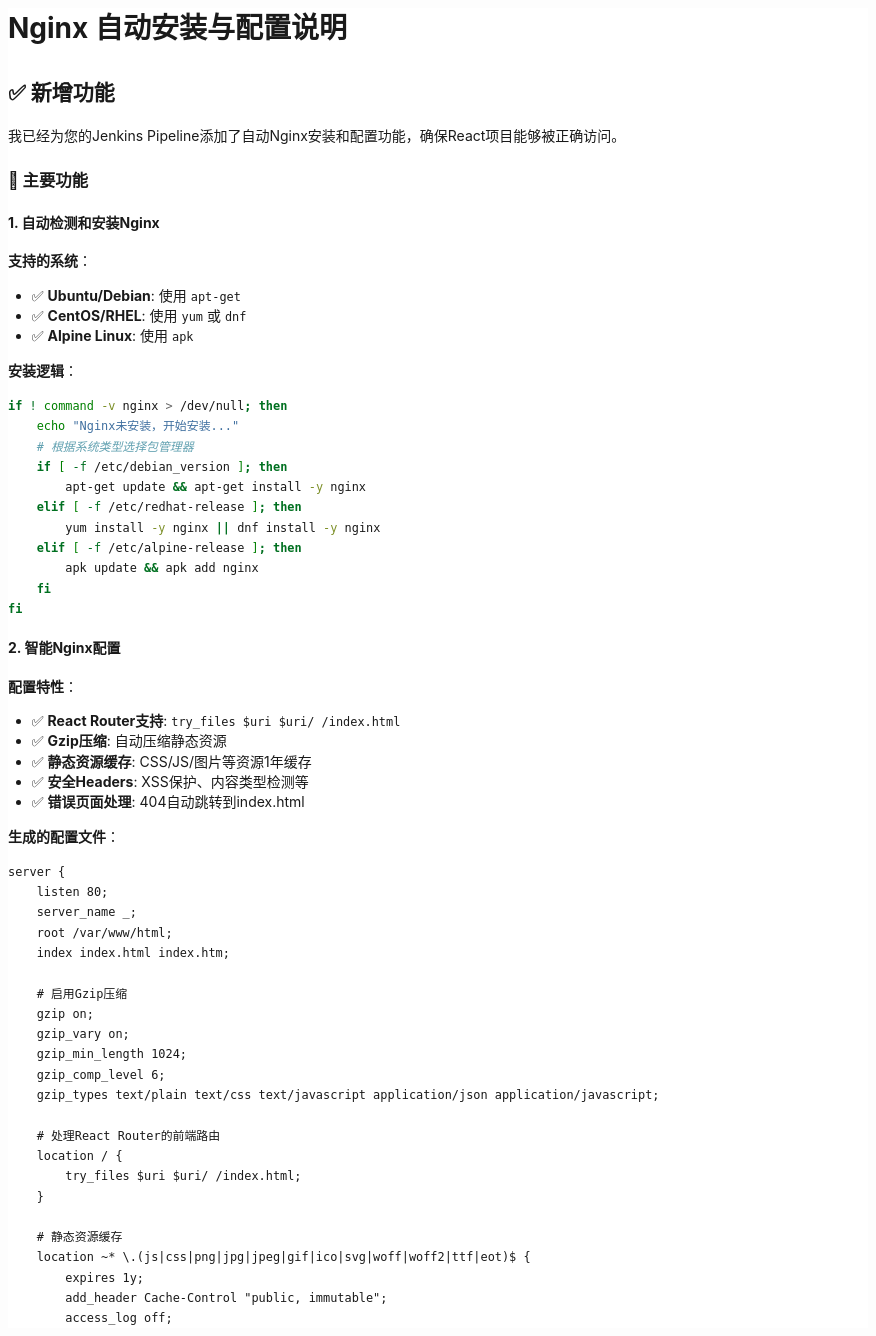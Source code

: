 # Nginx 自动安装与配置说明

## ✅ 新增功能

我已经为您的Jenkins Pipeline添加了自动Nginx安装和配置功能，确保React项目能够被正确访问。

### 🔧 主要功能

#### 1. 自动检测和安装Nginx

**支持的系统**：
- ✅ **Ubuntu/Debian**: 使用 `apt-get`
- ✅ **CentOS/RHEL**: 使用 `yum` 或 `dnf`
- ✅ **Alpine Linux**: 使用 `apk`

**安装逻辑**：
```bash
if ! command -v nginx > /dev/null; then
    echo "Nginx未安装，开始安装..."
    # 根据系统类型选择包管理器
    if [ -f /etc/debian_version ]; then
        apt-get update && apt-get install -y nginx
    elif [ -f /etc/redhat-release ]; then
        yum install -y nginx || dnf install -y nginx
    elif [ -f /etc/alpine-release ]; then
        apk update && apk add nginx
    fi
fi
```

#### 2. 智能Nginx配置

**配置特性**：
- ✅ **React Router支持**: `try_files $uri $uri/ /index.html`
- ✅ **Gzip压缩**: 自动压缩静态资源
- ✅ **静态资源缓存**: CSS/JS/图片等资源1年缓存
- ✅ **安全Headers**: XSS保护、内容类型检测等
- ✅ **错误页面处理**: 404自动跳转到index.html

**生成的配置文件**：
```nginx
server {
    listen 80;
    server_name _;
    root /var/www/html;
    index index.html index.htm;
    
    # 启用Gzip压缩
    gzip on;
    gzip_vary on;
    gzip_min_length 1024;
    gzip_comp_level 6;
    gzip_types text/plain text/css text/javascript application/json application/javascript;
    
    # 处理React Router的前端路由
    location / {
        try_files $uri $uri/ /index.html;
    }
    
    # 静态资源缓存
    location ~* \.(js|css|png|jpg|jpeg|gif|ico|svg|woff|woff2|ttf|eot)$ {
        expires 1y;
        add_header Cache-Control "public, immutable";
        access_log off;
```